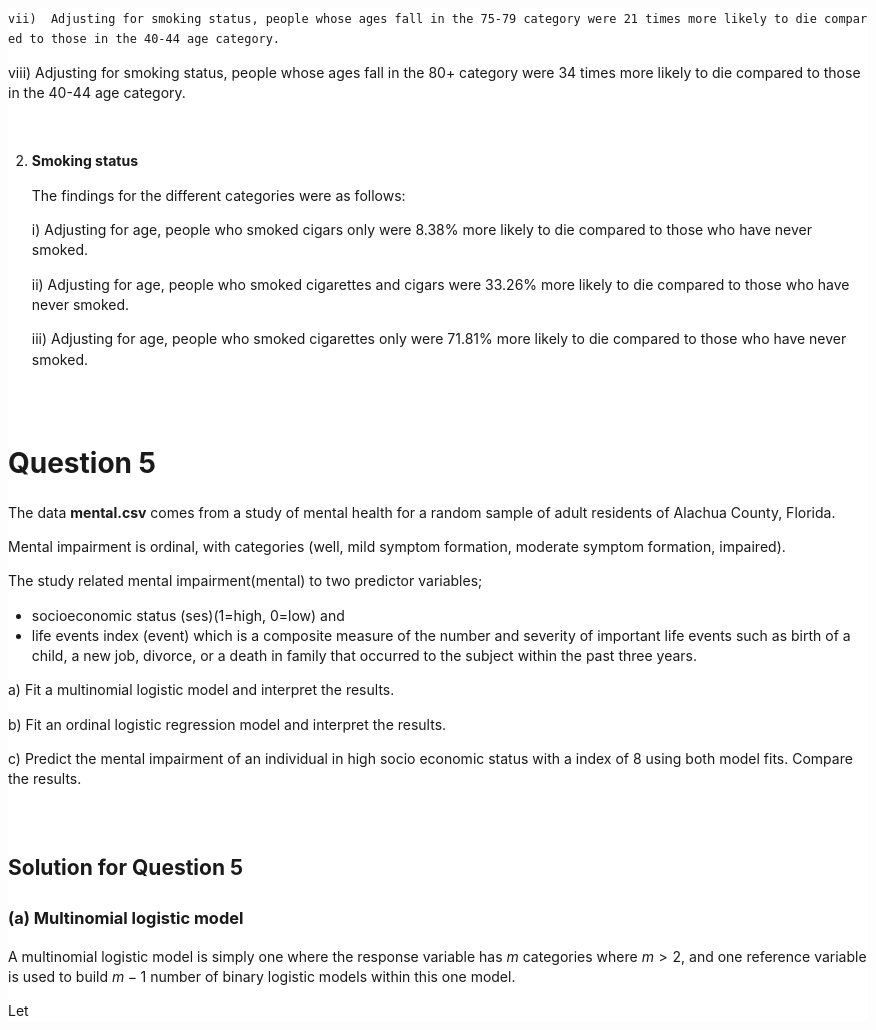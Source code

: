     vii)  Adjusting for smoking status, people whose ages fall in the 75-79 category were 21 times more likely to die compared to those in the 40-44 age category.
   
   viii)  Adjusting for smoking status, people whose ages fall in the 80+ category were 34 times more likely to die compared to those in the 40-44 age category.
   
   $~~$

2.  **Smoking status**

    The findings for the different categories were as follows:

    i)    Adjusting for age, people who smoked cigars only were 8.38% more likely to die compared to those who have never smoked.  

    ii)   Adjusting for age, people who smoked cigarettes and cigars were 33.26% more likely to die compared to those who have never smoked. 

    iii)  Adjusting for age, people who smoked cigarettes only were 71.81% more likely to die compared to those who have never smoked. 

$$~~$$

# Question 5

The data **mental.csv** comes from a study of mental health for a random sample of adult residents of Alachua County, Florida.

Mental impairment is ordinal, with categories (well, mild symptom formation, moderate symptom formation, impaired).

The study related mental impairment(mental) to two predictor variables;

* socioeconomic status (ses)(1=high, 0=low) and
* life events index (event) which is a composite measure of the number and severity of important life events such as birth of a child, a new job, divorce, or a death in family that occurred to the subject within the past three years.

a) Fit a multinomial logistic model and interpret the results.

b) Fit an ordinal logistic regression model and interpret the results.

c) Predict the mental impairment of an individual in high socio economic status with a index of 8 using both model fits. Compare the results.

$~~$

## Solution for Question 5

### (a) Multinomial logistic model

A multinomial logistic model is simply one where the response variable has *m* categories where $m>2$, and one reference variable is used to build $m-1$ number of binary logistic models within this one model.



Let
